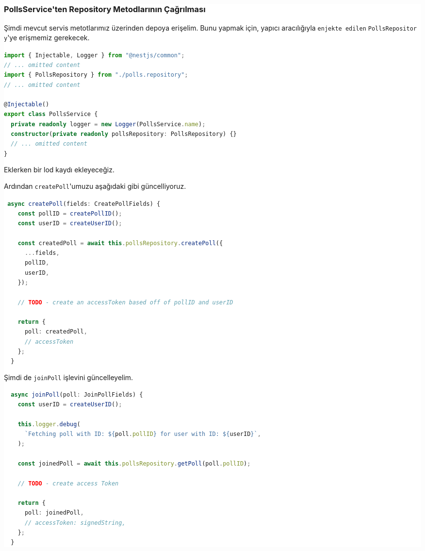 ### PollsService'ten Repository Metodlarının Çağrılması

Şimdi mevcut servis metotlarımız üzerinden depoya erişelim.
Bunu yapmak için, yapıcı aracılığıyla `enjekte edilen` `PollsRepository`'ye erişmemiz gerekecek.

```ts
import { Injectable, Logger } from "@nestjs/common";
// ... omitted content
import { PollsRepository } from "./polls.repository";
// ... omitted content

@Injectable()
export class PollsService {
  private readonly logger = new Logger(PollsService.name);
  constructor(private readonly pollsRepository: PollsRepository) {}
  // ... omitted content
}
```

Eklerken bir lod kaydı ekleyeceğiz.

Ardından `createPoll`'umuzu aşağıdaki gibi güncelliyoruz.

```ts
 async createPoll(fields: CreatePollFields) {
    const pollID = createPollID();
    const userID = createUserID();

    const createdPoll = await this.pollsRepository.createPoll({
      ...fields,
      pollID,
      userID,
    });

    // TODO - create an accessToken based off of pollID and userID

    return {
      poll: createdPoll,
      // accessToken
    };
  }
```

Şimdi de `joinPoll` işlevini güncelleyelim.

```ts
  async joinPoll(poll: JoinPollFields) {
    const userID = createUserID();

    this.logger.debug(
      `Fetching poll with ID: ${poll.pollID} for user with ID: ${userID}`,
    );

    const joinedPoll = await this.pollsRepository.getPoll(poll.pollID);

    // TODO - create access Token

    return {
      poll: joinedPoll,
      // accessToken: signedString,
    };
  }
```
